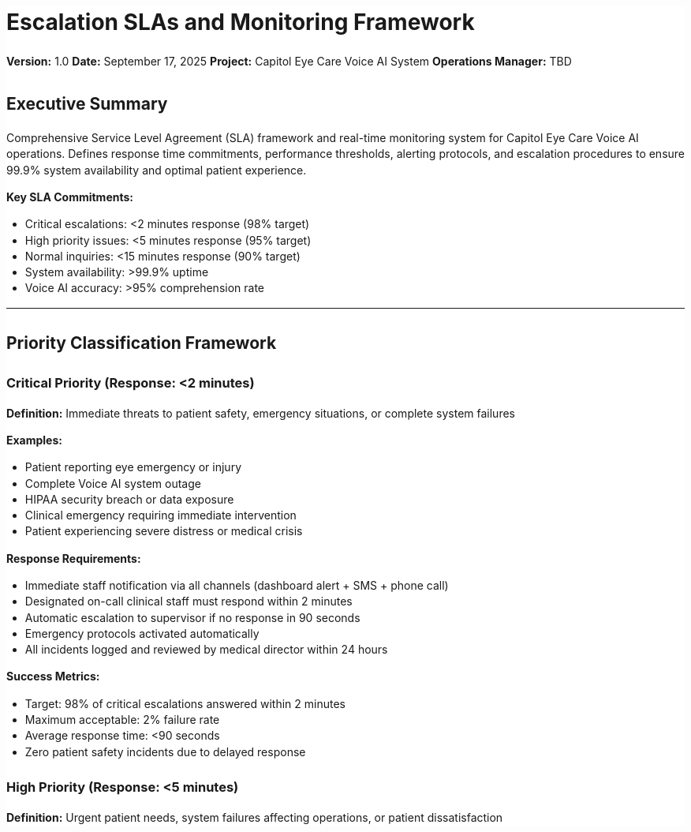 # Escalation SLAs and Monitoring Framework
**Version:** 1.0
**Date:** September 17, 2025
**Project:** Capitol Eye Care Voice AI System
**Operations Manager:** TBD

## Executive Summary

Comprehensive Service Level Agreement (SLA) framework and real-time monitoring system for Capitol Eye Care Voice AI operations. Defines response time commitments, performance thresholds, alerting protocols, and escalation procedures to ensure 99.9% system availability and optimal patient experience.

**Key SLA Commitments:**
- Critical escalations: <2 minutes response (98% target)
- High priority issues: <5 minutes response (95% target)
- Normal inquiries: <15 minutes response (90% target)
- System availability: >99.9% uptime
- Voice AI accuracy: >95% comprehension rate

---

## Priority Classification Framework

### Critical Priority (Response: <2 minutes)
**Definition:** Immediate threats to patient safety, emergency situations, or complete system failures

**Examples:**
- Patient reporting eye emergency or injury
- Complete Voice AI system outage
- HIPAA security breach or data exposure
- Clinical emergency requiring immediate intervention
- Patient experiencing severe distress or medical crisis

**Response Requirements:**
- Immediate staff notification via all channels (dashboard alert + SMS + phone call)
- Designated on-call clinical staff must respond within 2 minutes
- Automatic escalation to supervisor if no response in 90 seconds
- Emergency protocols activated automatically
- All incidents logged and reviewed by medical director within 24 hours

**Success Metrics:**
- Target: 98% of critical escalations answered within 2 minutes
- Maximum acceptable: 2% failure rate
- Average response time: <90 seconds
- Zero patient safety incidents due to delayed response

### High Priority (Response: <5 minutes)
**Definition:** Urgent patient needs, system failures affecting operations, or patient dissatisfaction
